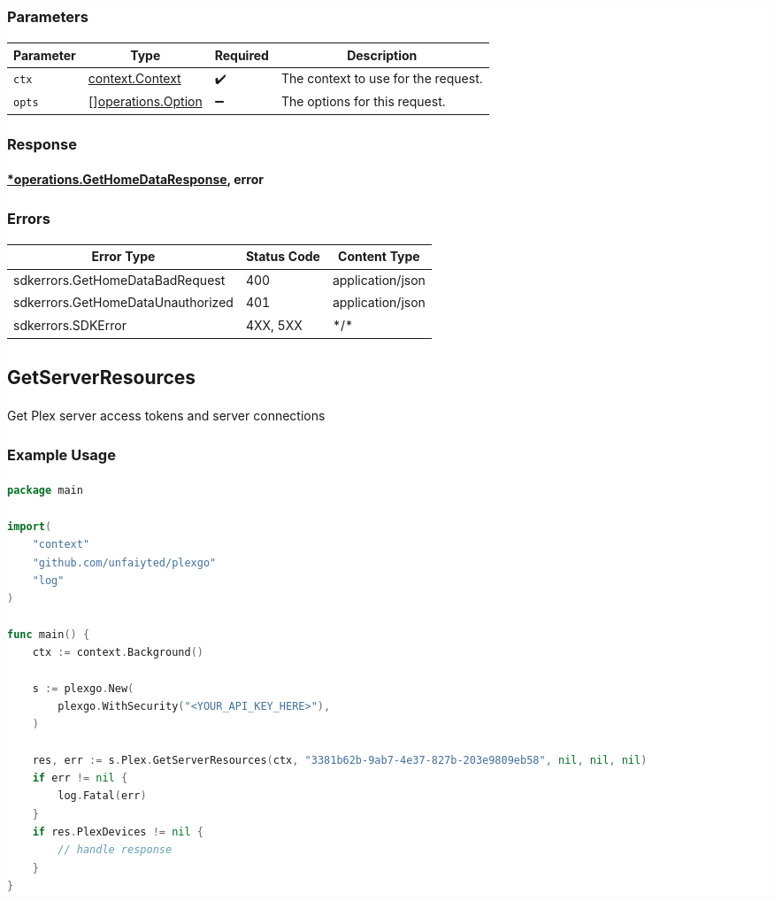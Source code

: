 ### Parameters

| Parameter                                                | Type                                                     | Required                                                 | Description                                              |
| -------------------------------------------------------- | -------------------------------------------------------- | -------------------------------------------------------- | -------------------------------------------------------- |
| `ctx`                                                    | [context.Context](https://pkg.go.dev/context#Context)    | :heavy_check_mark:                                       | The context to use for the request.                      |
| `opts`                                                   | [][operations.Option](../../models/operations/option.md) | :heavy_minus_sign:                                       | The options for this request.                            |

### Response

**[*operations.GetHomeDataResponse](../../models/operations/gethomedataresponse.md), error**

### Errors

| Error Type                        | Status Code                       | Content Type                      |
| --------------------------------- | --------------------------------- | --------------------------------- |
| sdkerrors.GetHomeDataBadRequest   | 400                               | application/json                  |
| sdkerrors.GetHomeDataUnauthorized | 401                               | application/json                  |
| sdkerrors.SDKError                | 4XX, 5XX                          | \*/\*                             |

## GetServerResources

Get Plex server access tokens and server connections

### Example Usage

```go
package main

import(
	"context"
	"github.com/unfaiyted/plexgo"
	"log"
)

func main() {
    ctx := context.Background()

    s := plexgo.New(
        plexgo.WithSecurity("<YOUR_API_KEY_HERE>"),
    )

    res, err := s.Plex.GetServerResources(ctx, "3381b62b-9ab7-4e37-827b-203e9809eb58", nil, nil, nil)
    if err != nil {
        log.Fatal(err)
    }
    if res.PlexDevices != nil {
        // handle response
    }
}
```
